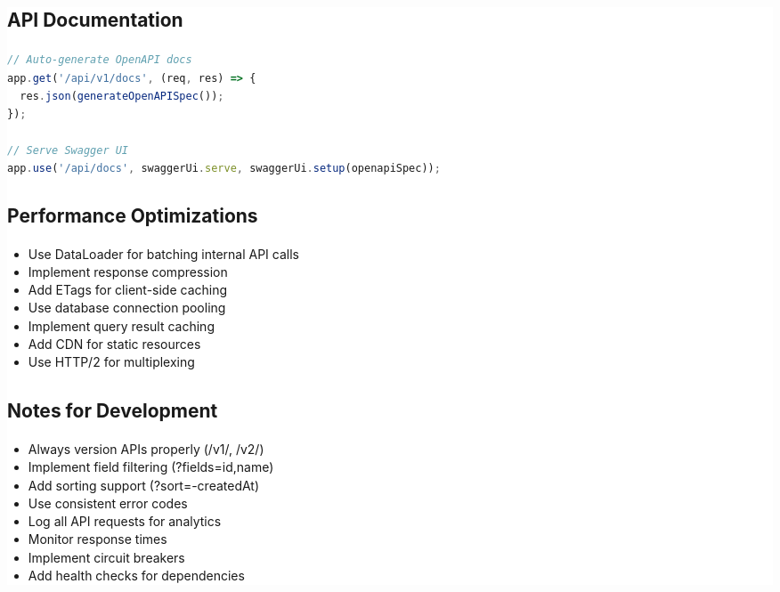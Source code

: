 ## API Documentation

```javascript
// Auto-generate OpenAPI docs
app.get('/api/v1/docs', (req, res) => {
  res.json(generateOpenAPISpec());
});

// Serve Swagger UI
app.use('/api/docs', swaggerUi.serve, swaggerUi.setup(openapiSpec));
```

## Performance Optimizations
- Use DataLoader for batching internal API calls
- Implement response compression
- Add ETags for client-side caching
- Use database connection pooling
- Implement query result caching
- Add CDN for static resources
- Use HTTP/2 for multiplexing

## Notes for Development
- Always version APIs properly (/v1/, /v2/)
- Implement field filtering (?fields=id,name)
- Add sorting support (?sort=-createdAt)
- Use consistent error codes
- Log all API requests for analytics
- Monitor response times
- Implement circuit breakers
- Add health checks for dependencies